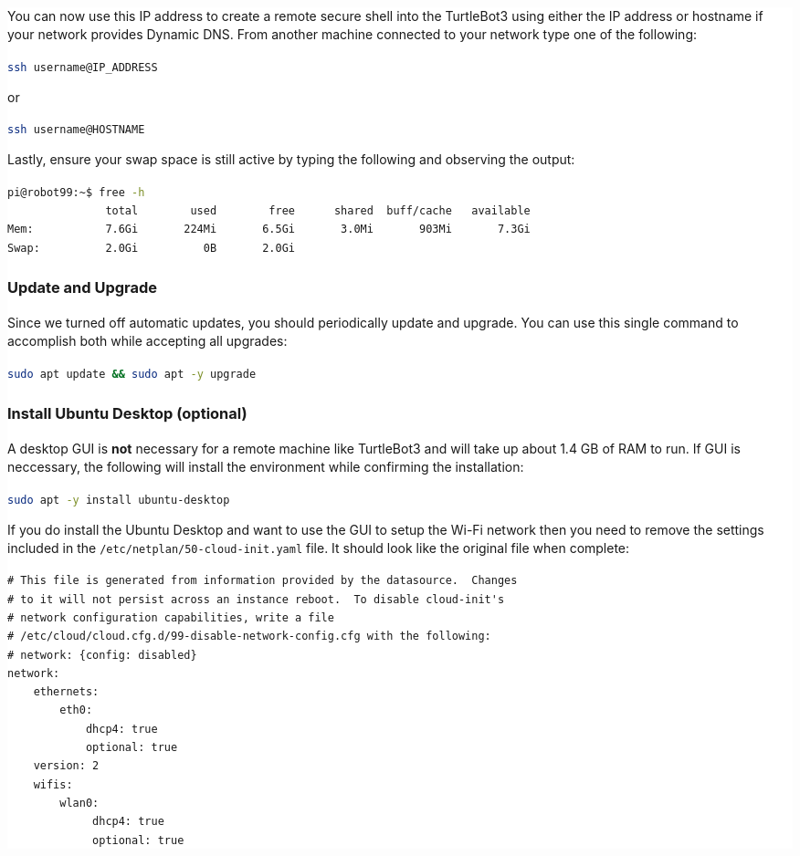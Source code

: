 You can now use this IP address to create a remote secure shell into the TurtleBot3 using either the IP address or hostname if your network provides Dynamic DNS. From another machine connected to your network type one of the following:

```bash
ssh username@IP_ADDRESS
```
or
```bash
ssh username@HOSTNAME
```

Lastly, ensure your swap space is still active by typing the following and observing the output:

```bash
pi@robot99:~$ free -h
               total        used        free      shared  buff/cache   available
Mem:           7.6Gi       224Mi       6.5Gi       3.0Mi       903Mi       7.3Gi
Swap:          2.0Gi          0B       2.0Gi
```

### Update and Upgrade
Since we turned off automatic updates, you should periodically update and upgrade. You can use this single command to accomplish both while accepting all upgrades:

```bash
sudo apt update && sudo apt -y upgrade
```

### Install Ubuntu Desktop (optional)
A desktop GUI is **not** necessary for a remote machine like TurtleBot3 and will take up about 1.4 GB of RAM to run. If GUI is neccessary, the following will install the environment while confirming the installation:

```bash
sudo apt -y install ubuntu-desktop
```

If you do install the Ubuntu Desktop and want to use the GUI to setup the Wi-Fi network then you need to remove the settings included in the `/etc/netplan/50-cloud-init.yaml` file. It should look like the original file when complete:

```
# This file is generated from information provided by the datasource.  Changes
# to it will not persist across an instance reboot.  To disable cloud-init's  
# network configuration capabilities, write a file
# /etc/cloud/cloud.cfg.d/99-disable-network-config.cfg with the following:    
# network: {config: disabled}
network:
    ethernets:
        eth0:
            dhcp4: true
            optional: true
    version: 2
    wifis:
        wlan0:
             dhcp4: true
             optional: true
```
